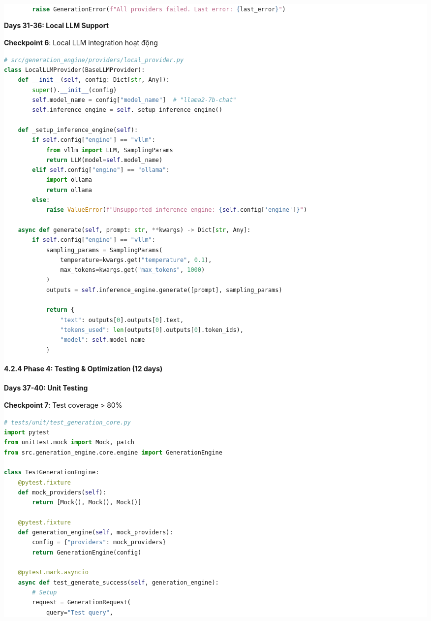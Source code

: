```python
        raise GenerationError(f"All providers failed. Last error: {last_error}")
```

**Days 31-36: Local LLM Support**

**Checkpoint 6**: Local LLM integration hoạt động
```python
# src/generation_engine/providers/local_provider.py
class LocalLLMProvider(BaseLLMProvider):
    def __init__(self, config: Dict[str, Any]):
        super().__init__(config)
        self.model_name = config["model_name"]  # "llama2-7b-chat"
        self.inference_engine = self._setup_inference_engine()
        
    def _setup_inference_engine(self):
        if self.config["engine"] == "vllm":
            from vllm import LLM, SamplingParams
            return LLM(model=self.model_name)
        elif self.config["engine"] == "ollama":
            import ollama
            return ollama
        else:
            raise ValueError(f"Unsupported inference engine: {self.config['engine']}")
    
    async def generate(self, prompt: str, **kwargs) -> Dict[str, Any]:
        if self.config["engine"] == "vllm":
            sampling_params = SamplingParams(
                temperature=kwargs.get("temperature", 0.1),
                max_tokens=kwargs.get("max_tokens", 1000)
            )
            outputs = self.inference_engine.generate([prompt], sampling_params)
            
            return {
                "text": outputs[0].outputs[0].text,
                "tokens_used": len(outputs[0].outputs[0].token_ids),
                "model": self.model_name
            }
```

#### 4.2.4 Phase 4: Testing & Optimization (12 days)

**Days 37-40: Unit Testing**

**Checkpoint 7**: Test coverage > 80%
```python
# tests/unit/test_generation_core.py
import pytest
from unittest.mock import Mock, patch
from src.generation_engine.core.engine import GenerationEngine

class TestGenerationEngine:
    @pytest.fixture
    def mock_providers(self):
        return [Mock(), Mock(), Mock()]
    
    @pytest.fixture 
    def generation_engine(self, mock_providers):
        config = {"providers": mock_providers}
        return GenerationEngine(config)
    
    @pytest.mark.asyncio
    async def test_generate_success(self, generation_engine):
        # Setup
        request = GenerationRequest(
            query="Test query",
```